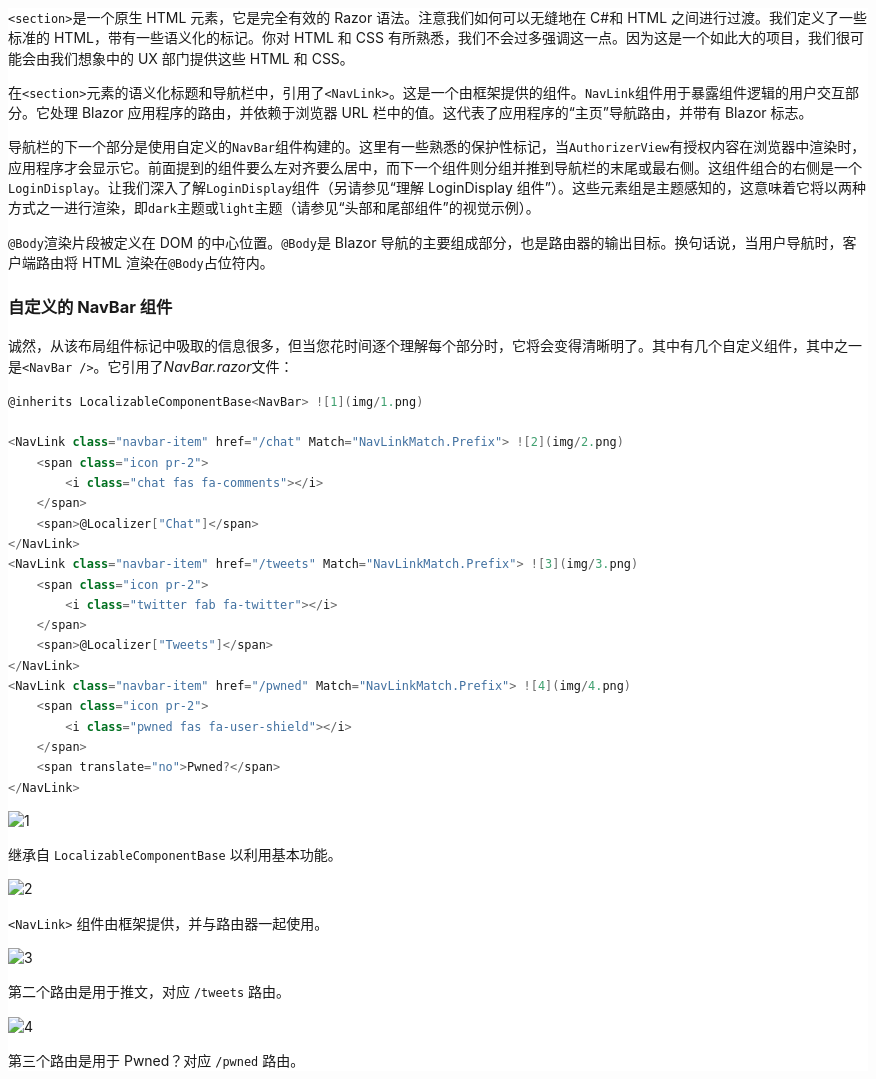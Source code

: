 `<section>`是一个原生 HTML 元素，它是完全有效的 Razor 语法。注意我们如何可以无缝地在 C#和 HTML 之间进行过渡。我们定义了一些标准的 HTML，带有一些语义化的标记。你对 HTML 和 CSS 有所熟悉，我们不会过多强调这一点。因为这是一个如此大的项目，我们很可能会由我们想象中的 UX 部门提供这些 HTML 和 CSS。

在`<section>`元素的语义化标题和导航栏中，引用了`<NavLink>`。这是一个由框架提供的组件。`NavLink`组件用于暴露组件逻辑的用户交互部分。它处理 Blazor 应用程序的路由，并依赖于浏览器 URL 栏中的值。这代表了应用程序的“主页”导航路由，并带有 Blazor 标志。

导航栏的下一个部分是使用自定义的`NavBar`组件构建的。这里有一些熟悉的保护性标记，当`AuthorizerView`有授权内容在浏览器中渲染时，应用程序才会显示它。前面提到的组件要么左对齐要么居中，而下一个组件则分组并推到导航栏的末尾或最右侧。这组件组合的右侧是一个`LoginDisplay`。让我们深入了解`LoginDisplay`组件（另请参见“理解 LoginDisplay 组件”）。这些元素组是主题感知的，这意味着它将以两种方式之一进行渲染，即`dark`主题或`light`主题（请参见“头部和尾部组件”的视觉示例）。

`@Body`渲染片段被定义在 DOM 的中心位置。`@Body`是 Blazor 导航的主要组成部分，也是路由器的输出目标。换句话说，当用户导航时，客户端路由将 HTML 渲染在`@Body`占位符内。

### 自定义的 NavBar 组件

诚然，从该布局组件标记中吸取的信息很多，但当您花时间逐个理解每个部分时，它将会变得清晰明了。其中有几个自定义组件，其中之一是`<NavBar />`。它引用了*NavBar.razor*文件：

```cs
@inherits LocalizableComponentBase<NavBar> ![1](img/1.png)

<NavLink class="navbar-item" href="/chat" Match="NavLinkMatch.Prefix"> ![2](img/2.png)
    <span class="icon pr-2">
        <i class="chat fas fa-comments"></i>
    </span>
    <span>@Localizer["Chat"]</span>
</NavLink>
<NavLink class="navbar-item" href="/tweets" Match="NavLinkMatch.Prefix"> ![3](img/3.png)
    <span class="icon pr-2">
        <i class="twitter fab fa-twitter"></i>
    </span>
    <span>@Localizer["Tweets"]</span>
</NavLink>
<NavLink class="navbar-item" href="/pwned" Match="NavLinkMatch.Prefix"> ![4](img/4.png)
    <span class="icon pr-2">
        <i class="pwned fas fa-user-shield"></i>
    </span>
    <span translate="no">Pwned?</span>
</NavLink>
```

![1](img/#co_executing_the_app_CO4-1)

继承自 `LocalizableComponentBase` 以利用基本功能。

![2](img/#co_executing_the_app_CO4-2)

`<NavLink>` 组件由框架提供，并与路由器一起使用。

![3](img/#co_executing_the_app_CO4-3)

第二个路由是用于推文，对应 `/tweets` 路由。

![4](img/#co_executing_the_app_CO4-4)

第三个路由是用于 Pwned？对应 `/pwned` 路由。
